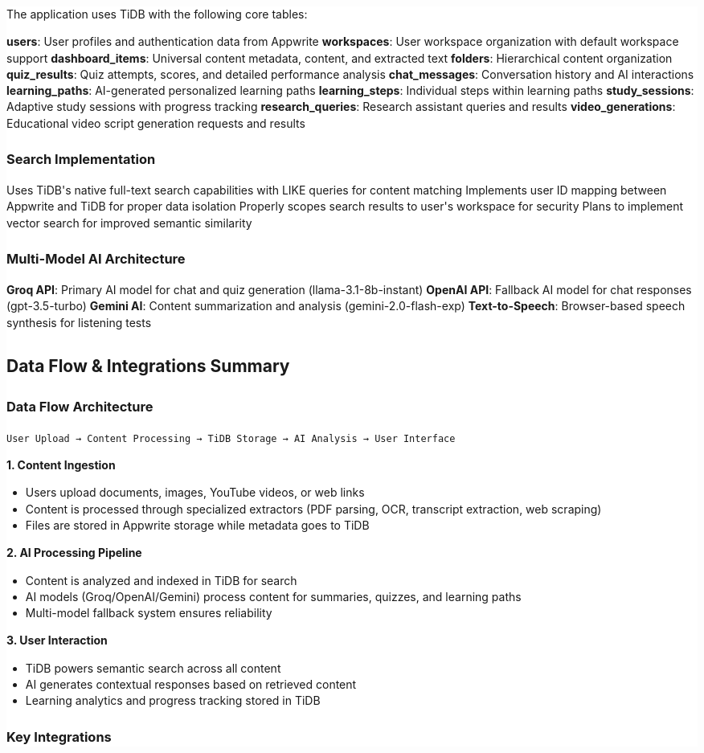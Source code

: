 The application uses TiDB with the following core tables:

**users**: User profiles and authentication data from Appwrite
**workspaces**: User workspace organization with default workspace support
**dashboard_items**: Universal content metadata, content, and extracted text
**folders**: Hierarchical content organization
**quiz_results**: Quiz attempts, scores, and detailed performance analysis
**chat_messages**: Conversation history and AI interactions
**learning_paths**: AI-generated personalized learning paths
**learning_steps**: Individual steps within learning paths
**study_sessions**: Adaptive study sessions with progress tracking
**research_queries**: Research assistant queries and results
**video_generations**: Educational video script generation requests and results

### Search Implementation

Uses TiDB's native full-text search capabilities with LIKE queries for content matching
Implements user ID mapping between Appwrite and TiDB for proper data isolation
Properly scopes search results to user's workspace for security
Plans to implement vector search for improved semantic similarity

### Multi-Model AI Architecture

**Groq API**: Primary AI model for chat and quiz generation (llama-3.1-8b-instant)
**OpenAI API**: Fallback AI model for chat responses (gpt-3.5-turbo)
**Gemini AI**: Content summarization and analysis (gemini-2.0-flash-exp)
**Text-to-Speech**: Browser-based speech synthesis for listening tests


## Data Flow & Integrations Summary

### Data Flow Architecture
```
User Upload → Content Processing → TiDB Storage → AI Analysis → User Interface
```

**1. Content Ingestion**
- Users upload documents, images, YouTube videos, or web links
- Content is processed through specialized extractors (PDF parsing, OCR, transcript extraction, web scraping)
- Files are stored in Appwrite storage while metadata goes to TiDB

**2. AI Processing Pipeline**
- Content is analyzed and indexed in TiDB for search
- AI models (Groq/OpenAI/Gemini) process content for summaries, quizzes, and learning paths
- Multi-model fallback system ensures reliability

**3. User Interaction**
- TiDB powers semantic search across all content
- AI generates contextual responses based on retrieved content
- Learning analytics and progress tracking stored in TiDB

### Key Integrations
